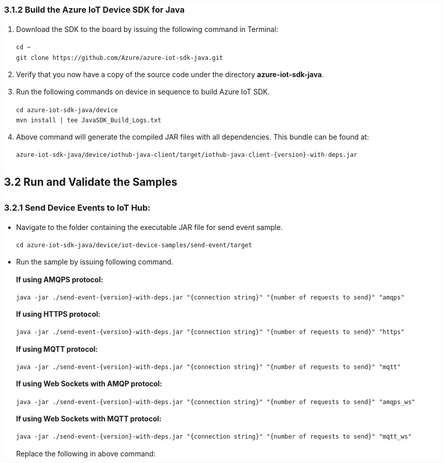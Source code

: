 <a name="Step_3_1_2"/></a>
### 3.1.2 Build the Azure IoT Device SDK for Java

1.  Download the SDK to the board by issuing the following command in Terminal:

        cd ~
        git clone https://github.com/Azure/azure-iot-sdk-java.git

2.  Verify that you now have a copy of the source code under the directory **azure-iot-sdk-java**.

3.  Run the following commands on device in sequence to build Azure IoT SDK.

        cd azure-iot-sdk-java/device
        mvn install | tee JavaSDK_Build_Logs.txt

4.  Above command will generate the compiled JAR files with all dependencies. This bundle can be found at:

        azure-iot-sdk-java/device/iothub-java-client/target/iothub-java-client-{version}-with-deps.jar

<a name="Step_3_2"/></a>
## 3.2 Run and Validate the Samples

<a name="Step_3_2_1"/></a>
### 3.2.1 Send Device Events to IoT Hub:

-   Navigate to the folder containing the executable JAR file for send event sample.

        cd azure-iot-sdk-java/device/iot-device-samples/send-event/target

-   Run the sample by issuing following command.

    **If using AMQPS protocol:**

        java -jar ./send-event-{version}-with-deps.jar "{connection string}" "{number of requests to send}" "amqps"
    
    **If using HTTPS protocol:**

        java -jar ./send-event-{version}-with-deps.jar "{connection string}" "{number of requests to send}" "https"

    **If using MQTT protocol:**

        java -jar ./send-event-{version}-with-deps.jar "{connection string}" "{number of requests to send}" "mqtt"

    **If using Web Sockets with AMQP protocol:**

        java -jar ./send-event-{version}-with-deps.jar "{connection string}" "{number of requests to send}" "amqps_ws"

    **If using Web Sockets with MQTT protocol:**

        java -jar ./send-event-{version}-with-deps.jar "{connection string}" "{number of requests to send}" "mqtt_ws"


    Replace the following in above command:
    